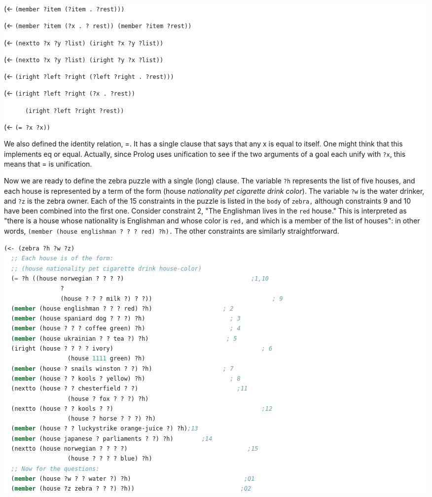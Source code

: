 (<- `(member ?item (?item . ?rest)))`

(<- `(member ?item (?x . ? rest)) (member ?item ?rest))`

(<- `(nextto ?x ?y ?list) (iright ?x ?y ?list))`

(<- `(nextto ?x ?y ?list) (iright ?y ?x ?list))`

(<- `(iright ?left ?right (?left ?right . ?rest)))`

(<- `(iright ?left ?right (?x . ?rest))`

```lisp
      (iright ?left ?right ?rest))
```

(<- `(= ?x ?x))`

We also defined the identity relation, =.
It has a single clause that says that any x is equal to itself.
One might think that this implements eq or equal.
Actually, since Prolog uses unification to see if the two arguments of a goal each unify with `?x`, this means that = is unification.

Now we are ready to define the zebra puzzle with a single (long) clause.
The variable `?h` represents the list of five houses, and each house is represented by a term of the form (house *nationality pet cigarette drink color*).
The variable `?w` is the water drinker, and `?z` is the zebra owner.
Each of the 15 constraints in the puzzle is listed in the `body` of `zebra,` although constraints 9 and 10 have been combined into the first one.
Consider constraint 2, "The Englishman lives in the `red` house." This is interpreted as "there is a house whose nationality is Englishman and whose color is `red,` and which is a member of the list of houses": in other words, `(member (house englishman ? ? ? red) ?h).` The other constraints are similarly straightforward.

```lisp
(<- (zebra ?h ?w ?z)
  ;; Each house is of the form:
  ;; (house nationality pet cigarette drink house-color)
  (= ?h ((house norwegian ? ? ? ?)                                    ;1,10
                ?
                (house ? ? ? milk ?) ? ?))                                  ; 9
  (member (house englishman ? ? ? red) ?h)                    ; 2
  (member (house spaniard dog ? ? ?) ?h)                        ; 3
  (member (house ? ? ? coffee green) ?h)                        ; 4
  (member (house ukrainian ? ? tea ?) ?h)                      ; 5
  (iright (house ? ? ? ? ivory)                                          ; 6
                  (house 1111 green) ?h)
  (member (house ? snails winston ? ?) ?h)                    ; 7
  (member (house ? ? kools ? yellow) ?h)                        ; 8
  (nextto (house ? ? chesterfield ? ?)                            ;11
                  (house ? fox ? ? ?) ?h)
  (nextto (house ? ? kools ? ?)                                          ;12
                  (house ? horse ? ? ?) ?h)
  (member (house ? ? luckystrike orange-juice ?) ?h);13
  (member (house japanese ? parliaments ? ?) ?h)        ;14
  (nextto (house norwegian ? ? ? ?)                                  ;15
                  (house ? ? ? ? blue) ?h)
  ;; Now for the questions:
  (member (house ?w ? ? water ?) ?h)                                ;Q1
  (member (house ?z zebra ? ? ?) ?h))                              ;Q2
```
